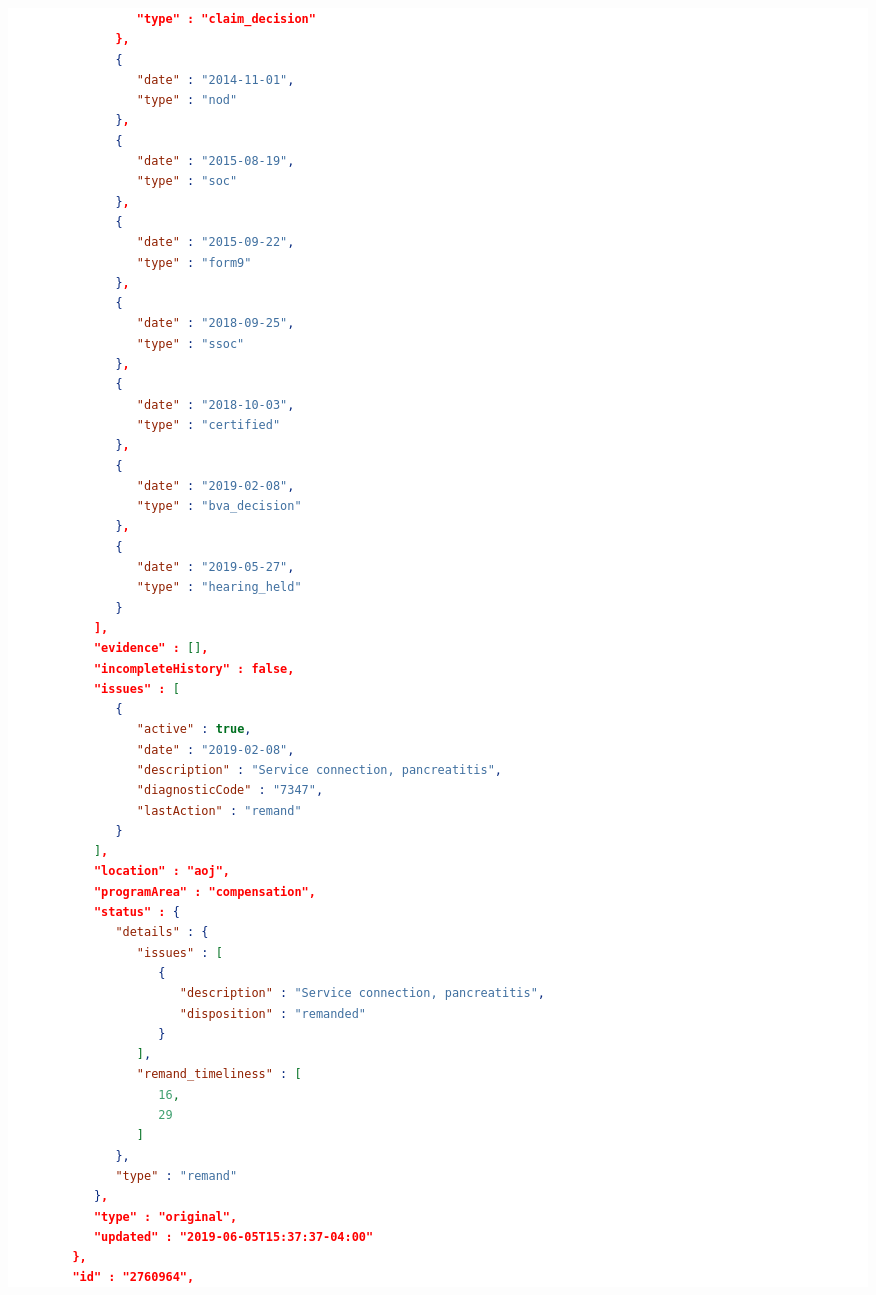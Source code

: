 ```json
                  "type" : "claim_decision"
               },
               {
                  "date" : "2014-11-01",
                  "type" : "nod"
               },
               {
                  "date" : "2015-08-19",
                  "type" : "soc"
               },
               {
                  "date" : "2015-09-22",
                  "type" : "form9"
               },
               {
                  "date" : "2018-09-25",
                  "type" : "ssoc"
               },
               {
                  "date" : "2018-10-03",
                  "type" : "certified"
               },
               {
                  "date" : "2019-02-08",
                  "type" : "bva_decision"
               },
               {
                  "date" : "2019-05-27",
                  "type" : "hearing_held"
               }
            ],
            "evidence" : [],
            "incompleteHistory" : false,
            "issues" : [
               {
                  "active" : true,
                  "date" : "2019-02-08",
                  "description" : "Service connection, pancreatitis",
                  "diagnosticCode" : "7347",
                  "lastAction" : "remand"
               }
            ],
            "location" : "aoj",
            "programArea" : "compensation",
            "status" : {
               "details" : {
                  "issues" : [
                     {
                        "description" : "Service connection, pancreatitis",
                        "disposition" : "remanded"
                     }
                  ],
                  "remand_timeliness" : [
                     16,
                     29
                  ]
               },
               "type" : "remand"
            },
            "type" : "original",
            "updated" : "2019-06-05T15:37:37-04:00"
         },
         "id" : "2760964",
```